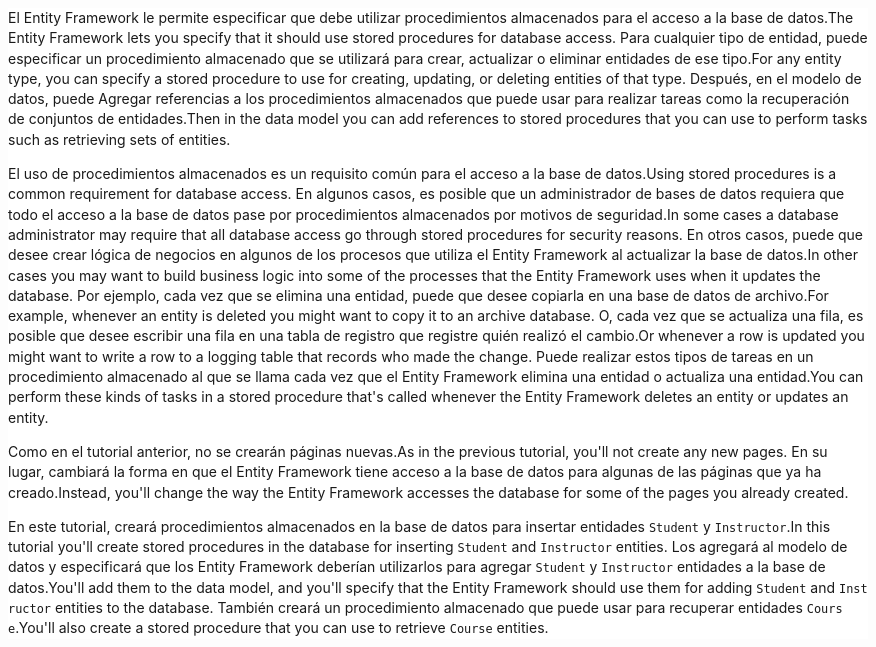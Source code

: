 <span data-ttu-id="a0676-111">El Entity Framework le permite especificar que debe utilizar procedimientos almacenados para el acceso a la base de datos.</span><span class="sxs-lookup"><span data-stu-id="a0676-111">The Entity Framework lets you specify that it should use stored procedures for database access.</span></span> <span data-ttu-id="a0676-112">Para cualquier tipo de entidad, puede especificar un procedimiento almacenado que se utilizará para crear, actualizar o eliminar entidades de ese tipo.</span><span class="sxs-lookup"><span data-stu-id="a0676-112">For any entity type, you can specify a stored procedure to use for creating, updating, or deleting entities of that type.</span></span> <span data-ttu-id="a0676-113">Después, en el modelo de datos, puede Agregar referencias a los procedimientos almacenados que puede usar para realizar tareas como la recuperación de conjuntos de entidades.</span><span class="sxs-lookup"><span data-stu-id="a0676-113">Then in the data model you can add references to stored procedures that you can use to perform tasks such as retrieving sets of entities.</span></span>

<span data-ttu-id="a0676-114">El uso de procedimientos almacenados es un requisito común para el acceso a la base de datos.</span><span class="sxs-lookup"><span data-stu-id="a0676-114">Using stored procedures is a common requirement for database access.</span></span> <span data-ttu-id="a0676-115">En algunos casos, es posible que un administrador de bases de datos requiera que todo el acceso a la base de datos pase por procedimientos almacenados por motivos de seguridad.</span><span class="sxs-lookup"><span data-stu-id="a0676-115">In some cases a database administrator may require that all database access go through stored procedures for security reasons.</span></span> <span data-ttu-id="a0676-116">En otros casos, puede que desee crear lógica de negocios en algunos de los procesos que utiliza el Entity Framework al actualizar la base de datos.</span><span class="sxs-lookup"><span data-stu-id="a0676-116">In other cases you may want to build business logic into some of the processes that the Entity Framework uses when it updates the database.</span></span> <span data-ttu-id="a0676-117">Por ejemplo, cada vez que se elimina una entidad, puede que desee copiarla en una base de datos de archivo.</span><span class="sxs-lookup"><span data-stu-id="a0676-117">For example, whenever an entity is deleted you might want to copy it to an archive database.</span></span> <span data-ttu-id="a0676-118">O, cada vez que se actualiza una fila, es posible que desee escribir una fila en una tabla de registro que registre quién realizó el cambio.</span><span class="sxs-lookup"><span data-stu-id="a0676-118">Or whenever a row is updated you might want to write a row to a logging table that records who made the change.</span></span> <span data-ttu-id="a0676-119">Puede realizar estos tipos de tareas en un procedimiento almacenado al que se llama cada vez que el Entity Framework elimina una entidad o actualiza una entidad.</span><span class="sxs-lookup"><span data-stu-id="a0676-119">You can perform these kinds of tasks in a stored procedure that's called whenever the Entity Framework deletes an entity or updates an entity.</span></span>

<span data-ttu-id="a0676-120">Como en el tutorial anterior, no se crearán páginas nuevas.</span><span class="sxs-lookup"><span data-stu-id="a0676-120">As in the previous tutorial, you'll not create any new pages.</span></span> <span data-ttu-id="a0676-121">En su lugar, cambiará la forma en que el Entity Framework tiene acceso a la base de datos para algunas de las páginas que ya ha creado.</span><span class="sxs-lookup"><span data-stu-id="a0676-121">Instead, you'll change the way the Entity Framework accesses the database for some of the pages you already created.</span></span>

<span data-ttu-id="a0676-122">En este tutorial, creará procedimientos almacenados en la base de datos para insertar entidades `Student` y `Instructor`.</span><span class="sxs-lookup"><span data-stu-id="a0676-122">In this tutorial you'll create stored procedures in the database for inserting `Student` and `Instructor` entities.</span></span> <span data-ttu-id="a0676-123">Los agregará al modelo de datos y especificará que los Entity Framework deberían utilizarlos para agregar `Student` y `Instructor` entidades a la base de datos.</span><span class="sxs-lookup"><span data-stu-id="a0676-123">You'll add them to the data model, and you'll specify that the Entity Framework should use them for adding `Student` and `Instructor` entities to the database.</span></span> <span data-ttu-id="a0676-124">También creará un procedimiento almacenado que puede usar para recuperar entidades `Course`.</span><span class="sxs-lookup"><span data-stu-id="a0676-124">You'll also create a stored procedure that you can use to retrieve `Course` entities.</span></span>
